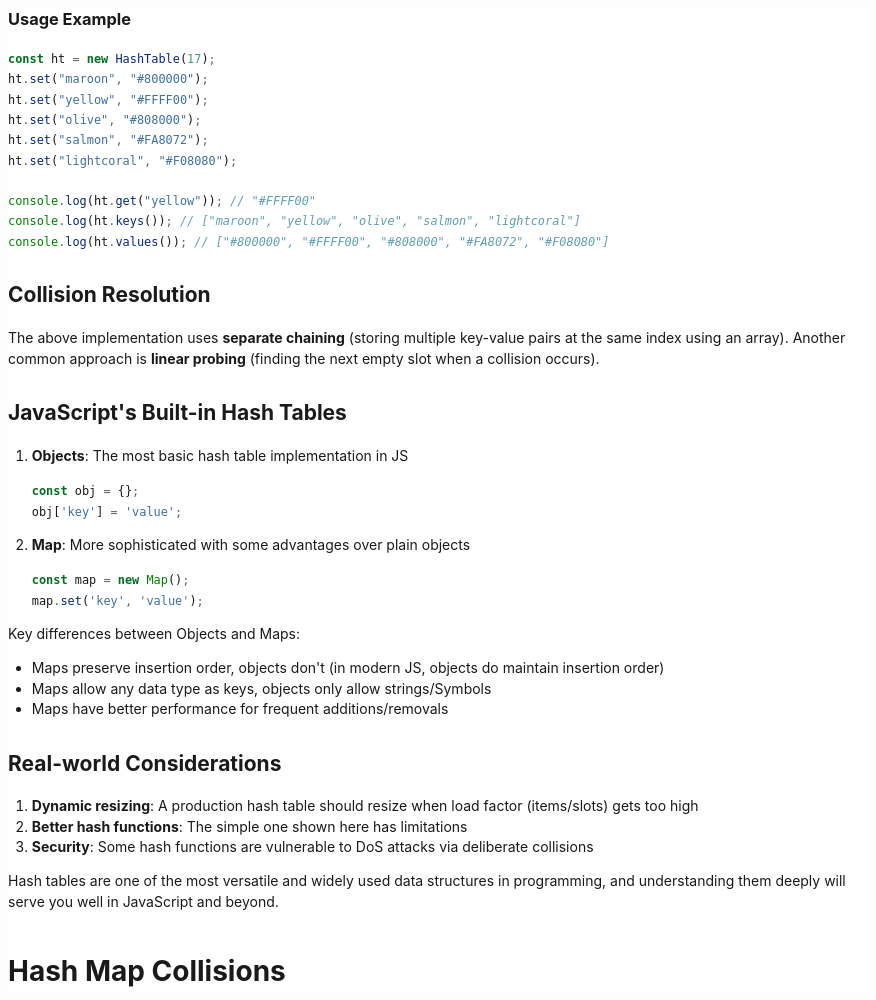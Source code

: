 ```javascript
```

### Usage Example

```javascript
const ht = new HashTable(17);
ht.set("maroon", "#800000");
ht.set("yellow", "#FFFF00");
ht.set("olive", "#808000");
ht.set("salmon", "#FA8072");
ht.set("lightcoral", "#F08080");

console.log(ht.get("yellow")); // "#FFFF00"
console.log(ht.keys()); // ["maroon", "yellow", "olive", "salmon", "lightcoral"]
console.log(ht.values()); // ["#800000", "#FFFF00", "#808000", "#FA8072", "#F08080"]
```

## Collision Resolution

The above implementation uses **separate chaining** (storing multiple key-value pairs at the same index using an array). Another common approach is **linear probing** (finding the next empty slot when a collision occurs).

## JavaScript's Built-in Hash Tables

1. **Objects**: The most basic hash table implementation in JS
   ```javascript
   const obj = {};
   obj['key'] = 'value';
   ```

2. **Map**: More sophisticated with some advantages over plain objects
   ```javascript
   const map = new Map();
   map.set('key', 'value');
   ```

Key differences between Objects and Maps:
- Maps preserve insertion order, objects don't (in modern JS, objects do maintain insertion order)
- Maps allow any data type as keys, objects only allow strings/Symbols
- Maps have better performance for frequent additions/removals

## Real-world Considerations

1. **Dynamic resizing**: A production hash table should resize when load factor (items/slots) gets too high
2. **Better hash functions**: The simple one shown here has limitations
3. **Security**: Some hash functions are vulnerable to DoS attacks via deliberate collisions

Hash tables are one of the most versatile and widely used data structures in programming, and understanding them deeply will serve you well in JavaScript and beyond.

# Hash Map Collisions
